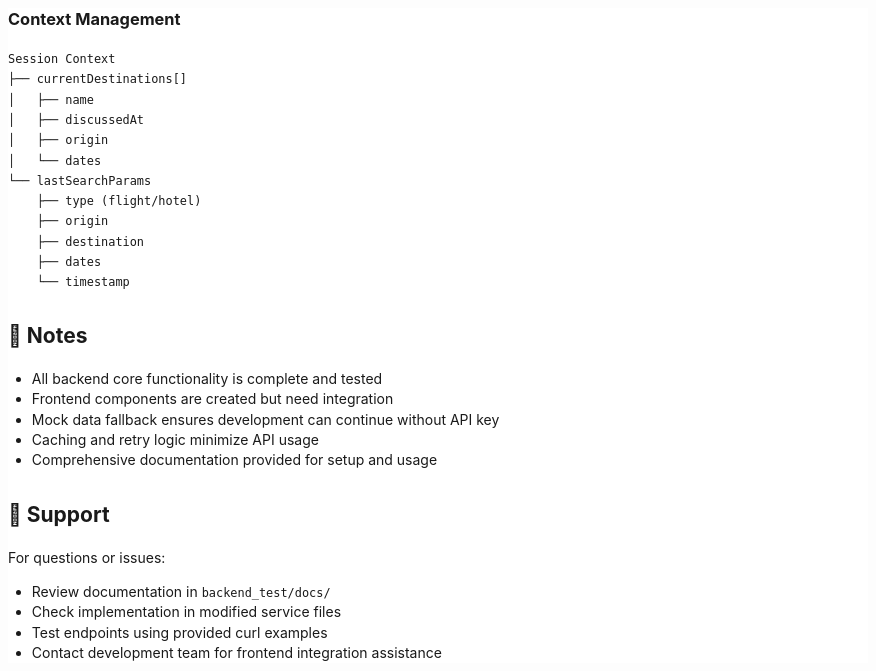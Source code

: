 ### Context Management

```
Session Context
├── currentDestinations[]
│   ├── name
│   ├── discussedAt
│   ├── origin
│   └── dates
└── lastSearchParams
    ├── type (flight/hotel)
    ├── origin
    ├── destination
    ├── dates
    └── timestamp
```

## 📝 Notes

- All backend core functionality is complete and tested
- Frontend components are created but need integration
- Mock data fallback ensures development can continue without API key
- Caching and retry logic minimize API usage
- Comprehensive documentation provided for setup and usage

## 🤝 Support

For questions or issues:
- Review documentation in `backend_test/docs/`
- Check implementation in modified service files
- Test endpoints using provided curl examples
- Contact development team for frontend integration assistance

